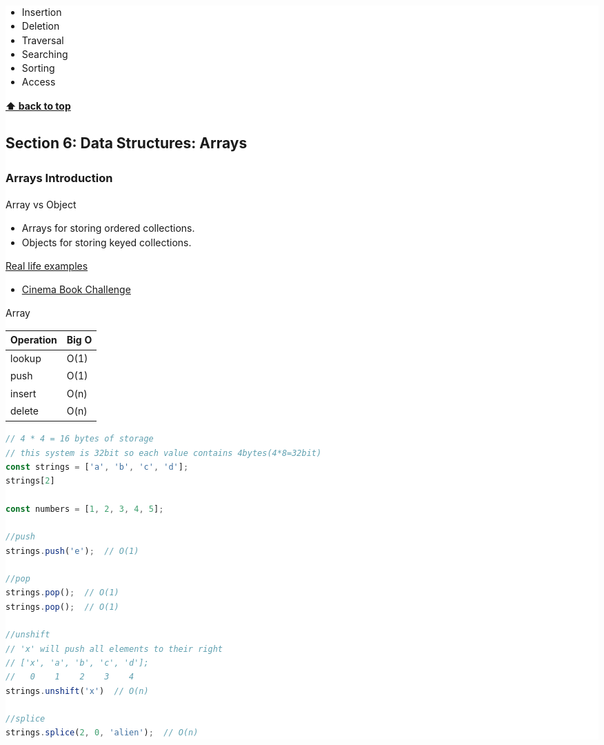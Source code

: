 - Insertion
- Deletion
- Traversal
- Searching
- Sorting
- Access

**[⬆ back to top](#table-of-contents)**

## **Section 6: Data Structures: Arrays**

### Arrays Introduction

Array vs Object

- Arrays for storing ordered collections.
- Objects for storing keyed collections.

[Real life examples](https://www.youtube.com/watch?v=DBZoB8r4XY8)

- [Cinema Book Challenge](https://www.101computing.net/cinema-booking-challenge/)

Array

| Operation | Big O |
| --------- | ----- |
| lookup    | O(1)  |
| push      | O(1)  |
| insert    | O(n)  |
| delete    | O(n)  |

```javascript
// 4 * 4 = 16 bytes of storage
// this system is 32bit so each value contains 4bytes(4*8=32bit)
const strings = ['a', 'b', 'c', 'd'];
strings[2]

const numbers = [1, 2, 3, 4, 5];

//push
strings.push('e');  // O(1)

//pop
strings.pop();  // O(1)
strings.pop();  // O(1)

//unshift
// 'x' will push all elements to their right
// ['x', 'a', 'b', 'c', 'd'];
//   0    1    2    3    4
strings.unshift('x')  // O(n)

//splice
strings.splice(2, 0, 'alien');  // O(n)
```
